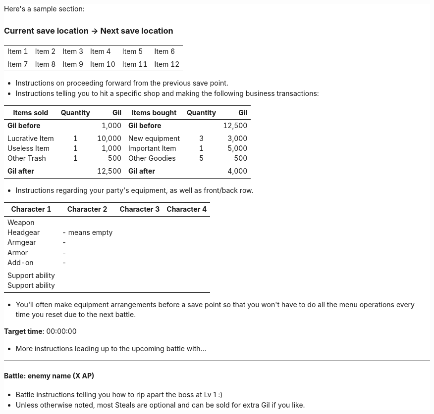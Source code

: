 Here's a sample section:

### Current save location &rarr; Next save location

<table>
<tr>
    <td>Item 1</td>
    <td>Item 2</td>
    <td>Item 3</td>
    <td>Item 4</td>
    <td>Item 5</td>
    <td>Item 6</td>
</tr>
<tr>
    <td>Item 7</td>
    <td>Item 8</td>
    <td>Item 9</td>
    <td>Item 10</td>
    <td>Item 11</td>
    <td>Item 12</td>
</tr>
</table>

* Instructions on proceeding forward from the previous save point.
* Instructions telling you to hit a specific shop and making the following business transactions:

| Items sold | Quantity | Gil | Items bought | Quantity | Gil |
|-----------|:---:|----:|-------------|:---:|----:|
| **Gil before** | | 1,000 | **Gil before** | | 12,500 | 
| Lucrative Item<br/>Useless Item<br/>Other Trash | 1<br/>1<br/>1 | 10,000<br/>1,000<br/>500 | New equipment<br/>Important Item<br/>Other Goodies | 3<br/>1<br/>5 | 3,000<br/>5,000<br/>500 |
| **Gil after** | | 12,500 | **Gil after** | | 4,000 |

* Instructions regarding your party's equipment, as well as front/back row.

| Character 1 | Character 2 | Character 3 | Character 4 |
|-------------|-------------|-------------|-------------|
| Weapon<br/>Headgear<br/>Armgear<br/>Armor<br/>Add-on | <br/>- means empty<br/>-<br/>-<br/>- | | |
| Support ability<br/>Support ability | | | |

* You'll often make equipment arrangements before a save point so that you won't have to do all the menu operations every time you reset due to the next battle.

**Target time**: 00:00:00

* More instructions leading up to the upcoming battle with…

---

#### Battle: enemy name (X AP)

* Battle instructions telling you how to rip apart the boss at Lv 1 :)
* Unless otherwise noted, most Steals are optional and can be sold for extra Gil if you like.
